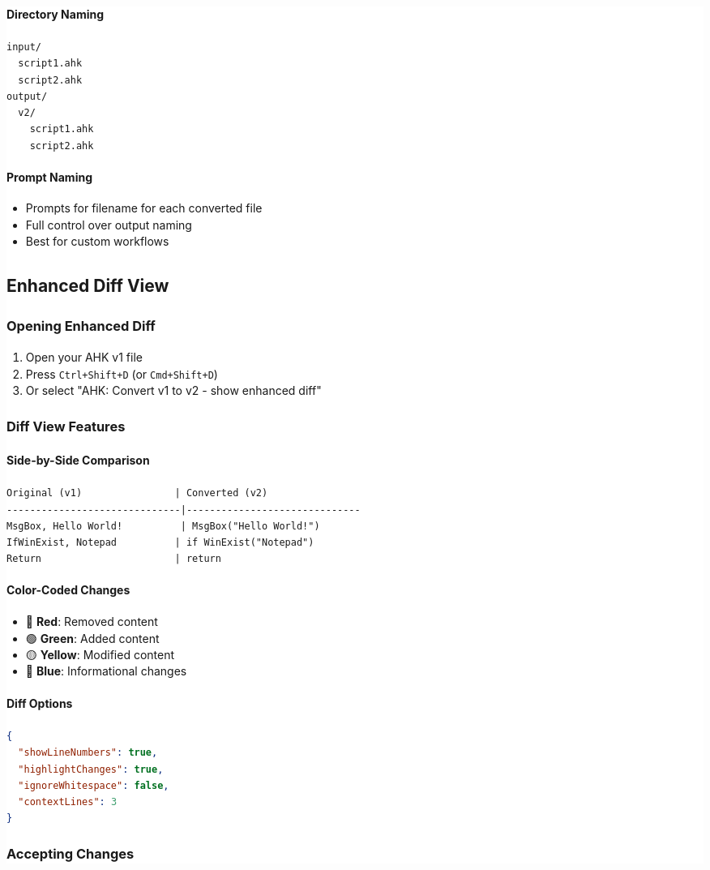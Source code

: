 #### Directory Naming
```
input/
  script1.ahk
  script2.ahk
output/
  v2/
    script1.ahk
    script2.ahk
```

#### Prompt Naming
- Prompts for filename for each converted file
- Full control over output naming
- Best for custom workflows

## Enhanced Diff View

### Opening Enhanced Diff

1. Open your AHK v1 file
2. Press `Ctrl+Shift+D` (or `Cmd+Shift+D`)
3. Or select "AHK: Convert v1 to v2 - show enhanced diff"

### Diff View Features

#### Side-by-Side Comparison
```
Original (v1)                | Converted (v2)
------------------------------|------------------------------
MsgBox, Hello World!          | MsgBox("Hello World!")
IfWinExist, Notepad          | if WinExist("Notepad")
Return                       | return
```

#### Color-Coded Changes
- 🔴 **Red**: Removed content
- 🟢 **Green**: Added content
- 🟡 **Yellow**: Modified content
- 🔵 **Blue**: Informational changes

#### Diff Options
```json
{
  "showLineNumbers": true,
  "highlightChanges": true,
  "ignoreWhitespace": false,
  "contextLines": 3
}
```

### Accepting Changes
